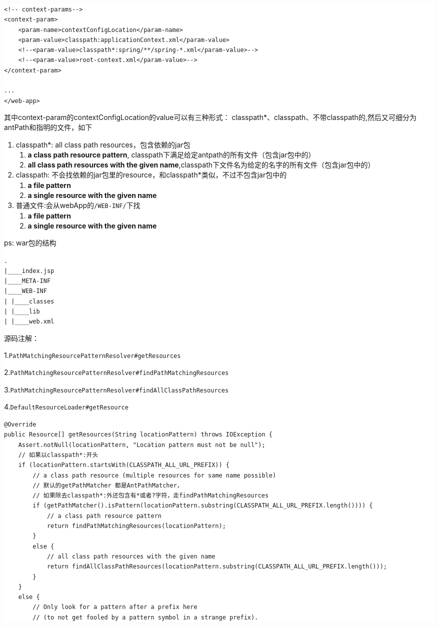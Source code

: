     <!-- context-params-->
    <context-param>
        <param-name>contextConfigLocation</param-name>
        <param-value>classpath:applicationContext.xml</param-value>
        <!--<param-value>classpath*:spring/**/spring-*.xml</param-value>-->
        <!--<param-value>root-context.xml</param-value>-->
    </context-param>

    ...
    </web-app>

其中context-param的contextConfigLocation的value可以有三种形式：
classpath*、classpath、不带classpath的,然后又可细分为antPath和指明的文件，如下

1. classpath*: all class path resources，包含依赖的jar包
    1. **a class path resource pattern**, classpath下满足给定antpath的所有文件（包含jar包中的）
    2. **all class path resources with the given name**,classpath下文件名为给定的名字的所有文件（包含jar包中的）
2. classpath: 不会找依赖的jar包里的resource，和classpath*类似，不过不包含jar包中的
    1. **a file pattern**
    2. **a single resource with the given name**
3. 普通文件:会从webApp的`/WEB-INF/`下找
    1. **a file pattern**
    2. **a single resource with the given name**

ps: war包的结构

    .
    |____index.jsp
    |____META-INF
    |____WEB-INF
    | |____classes
    | |____lib
    | |____web.xml

源码注解：

1.`PathMatchingResourcePatternResolver#getResources`

2.`PathMatchingResourcePatternResolver#findPathMatchingResources`

3.`PathMatchingResourcePatternResolver#findAllClassPathResources`

4.`DefaultResourceLoader#getResource`

    @Override
    public Resource[] getResources(String locationPattern) throws IOException {
        Assert.notNull(locationPattern, "Location pattern must not be null");
        // 如果以classpath*:开头
        if (locationPattern.startsWith(CLASSPATH_ALL_URL_PREFIX)) {
            // a class path resource (multiple resources for same name possible)
            // 默认的getPathMatcher 都是AntPathMatcher，
            // 如果除去classpath*:外还包含有*或者?字符，走findPathMatchingResources
            if (getPathMatcher().isPattern(locationPattern.substring(CLASSPATH_ALL_URL_PREFIX.length()))) {
                // a class path resource pattern
                return findPathMatchingResources(locationPattern);
            }
            else {
                // all class path resources with the given name
                return findAllClassPathResources(locationPattern.substring(CLASSPATH_ALL_URL_PREFIX.length()));
            }
        }
        else {
            // Only look for a pattern after a prefix here
            // (to not get fooled by a pattern symbol in a strange prefix).